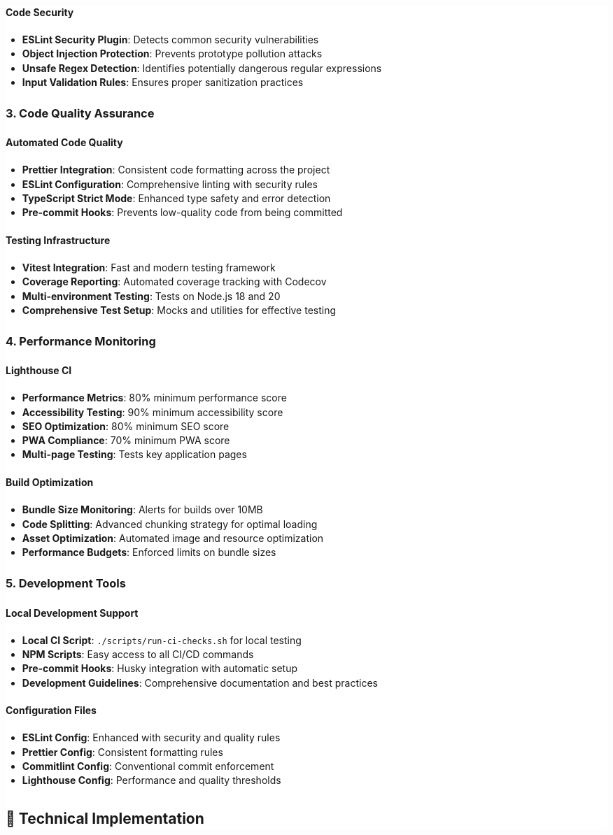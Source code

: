 #### Code Security
- **ESLint Security Plugin**: Detects common security vulnerabilities
- **Object Injection Protection**: Prevents prototype pollution attacks
- **Unsafe Regex Detection**: Identifies potentially dangerous regular expressions
- **Input Validation Rules**: Ensures proper sanitization practices

### 3. Code Quality Assurance

#### Automated Code Quality
- **Prettier Integration**: Consistent code formatting across the project
- **ESLint Configuration**: Comprehensive linting with security rules
- **TypeScript Strict Mode**: Enhanced type safety and error detection
- **Pre-commit Hooks**: Prevents low-quality code from being committed

#### Testing Infrastructure
- **Vitest Integration**: Fast and modern testing framework
- **Coverage Reporting**: Automated coverage tracking with Codecov
- **Multi-environment Testing**: Tests on Node.js 18 and 20
- **Comprehensive Test Setup**: Mocks and utilities for effective testing

### 4. Performance Monitoring

#### Lighthouse CI
- **Performance Metrics**: 80% minimum performance score
- **Accessibility Testing**: 90% minimum accessibility score
- **SEO Optimization**: 80% minimum SEO score
- **PWA Compliance**: 70% minimum PWA score
- **Multi-page Testing**: Tests key application pages

#### Build Optimization
- **Bundle Size Monitoring**: Alerts for builds over 10MB
- **Code Splitting**: Advanced chunking strategy for optimal loading
- **Asset Optimization**: Automated image and resource optimization
- **Performance Budgets**: Enforced limits on bundle sizes

### 5. Development Tools

#### Local Development Support
- **Local CI Script**: `./scripts/run-ci-checks.sh` for local testing
- **NPM Scripts**: Easy access to all CI/CD commands
- **Pre-commit Hooks**: Husky integration with automatic setup
- **Development Guidelines**: Comprehensive documentation and best practices

#### Configuration Files
- **ESLint Config**: Enhanced with security and quality rules
- **Prettier Config**: Consistent formatting rules
- **Commitlint Config**: Conventional commit enforcement
- **Lighthouse Config**: Performance and quality thresholds

## 🔧 Technical Implementation
